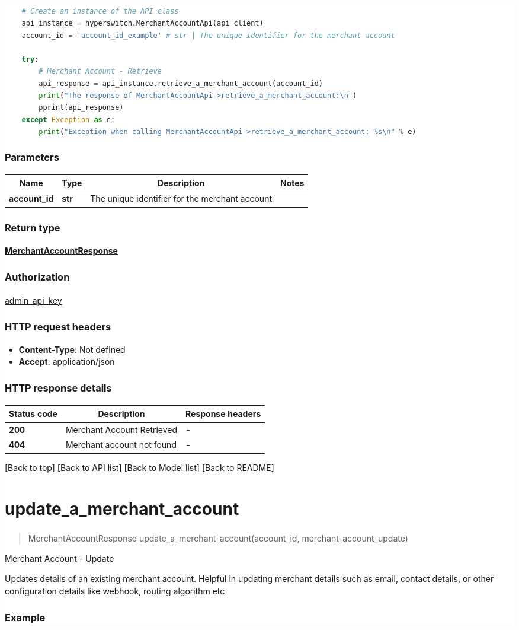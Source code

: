 ```python
    # Create an instance of the API class
    api_instance = hyperswitch.MerchantAccountApi(api_client)
    account_id = 'account_id_example' # str | The unique identifier for the merchant account

    try:
        # Merchant Account - Retrieve
        api_response = api_instance.retrieve_a_merchant_account(account_id)
        print("The response of MerchantAccountApi->retrieve_a_merchant_account:\n")
        pprint(api_response)
    except Exception as e:
        print("Exception when calling MerchantAccountApi->retrieve_a_merchant_account: %s\n" % e)
```



### Parameters


Name | Type | Description  | Notes
------------- | ------------- | ------------- | -------------
 **account_id** | **str**| The unique identifier for the merchant account | 

### Return type

[**MerchantAccountResponse**](MerchantAccountResponse.md)

### Authorization

[admin_api_key](../README.md#admin_api_key)

### HTTP request headers

 - **Content-Type**: Not defined
 - **Accept**: application/json

### HTTP response details

| Status code | Description | Response headers |
|-------------|-------------|------------------|
**200** | Merchant Account Retrieved |  -  |
**404** | Merchant account not found |  -  |

[[Back to top]](#) [[Back to API list]](../README.md#documentation-for-api-endpoints) [[Back to Model list]](../README.md#documentation-for-models) [[Back to README]](../README.md)

# **update_a_merchant_account**
> MerchantAccountResponse update_a_merchant_account(account_id, merchant_account_update)

Merchant Account - Update

Updates details of an existing merchant account. Helpful in updating merchant details such as email, contact details, or other configuration details like webhook, routing algorithm etc

### Example
